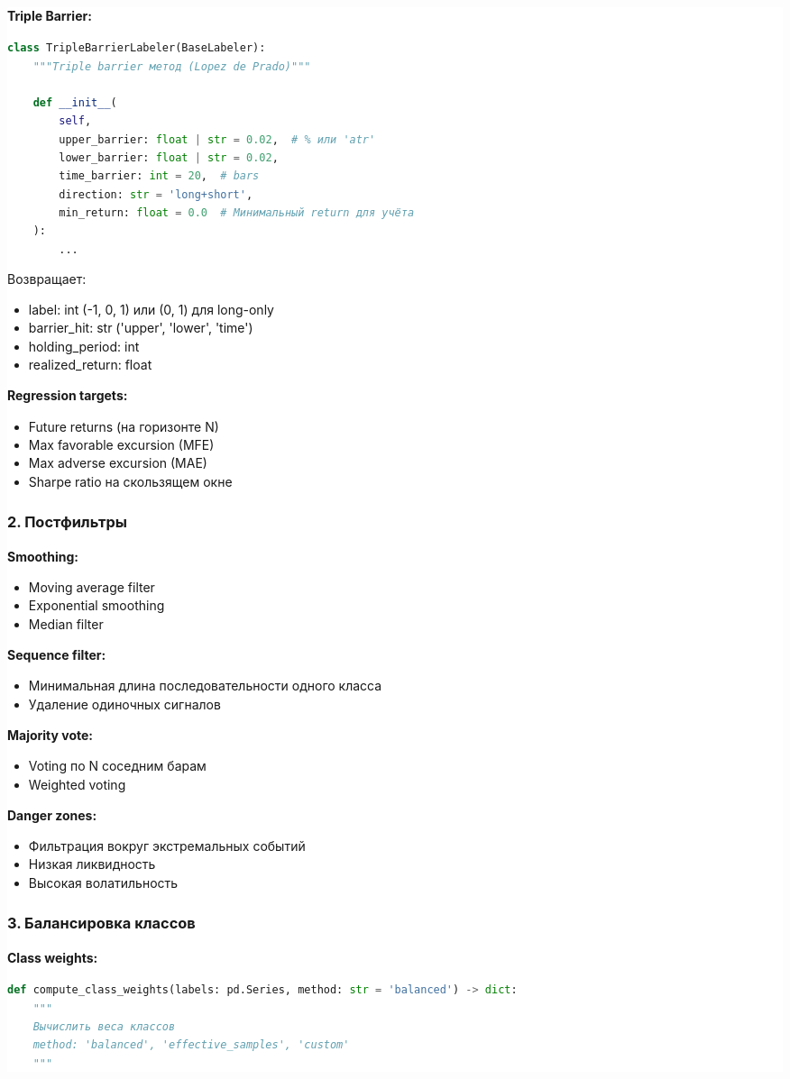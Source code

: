 **Triple Barrier:**
```python
class TripleBarrierLabeler(BaseLabeler):
    """Triple barrier метод (Lopez de Prado)"""

    def __init__(
        self,
        upper_barrier: float | str = 0.02,  # % или 'atr'
        lower_barrier: float | str = 0.02,
        time_barrier: int = 20,  # bars
        direction: str = 'long+short',
        min_return: float = 0.0  # Минимальный return для учёта
    ):
        ...
```

Возвращает:
- label: int (-1, 0, 1) или (0, 1) для long-only
- barrier_hit: str ('upper', 'lower', 'time')
- holding_period: int
- realized_return: float

**Regression targets:**
- Future returns (на горизонте N)
- Max favorable excursion (MFE)
- Max adverse excursion (MAE)
- Sharpe ratio на скользящем окне

### 2. Постфильтры

**Smoothing:**
- Moving average filter
- Exponential smoothing
- Median filter

**Sequence filter:**
- Минимальная длина последовательности одного класса
- Удаление одиночных сигналов

**Majority vote:**
- Voting по N соседним барам
- Weighted voting

**Danger zones:**
- Фильтрация вокруг экстремальных событий
- Низкая ликвидность
- Высокая волатильность

### 3. Балансировка классов

**Class weights:**
```python
def compute_class_weights(labels: pd.Series, method: str = 'balanced') -> dict:
    """
    Вычислить веса классов
    method: 'balanced', 'effective_samples', 'custom'
    """
```
